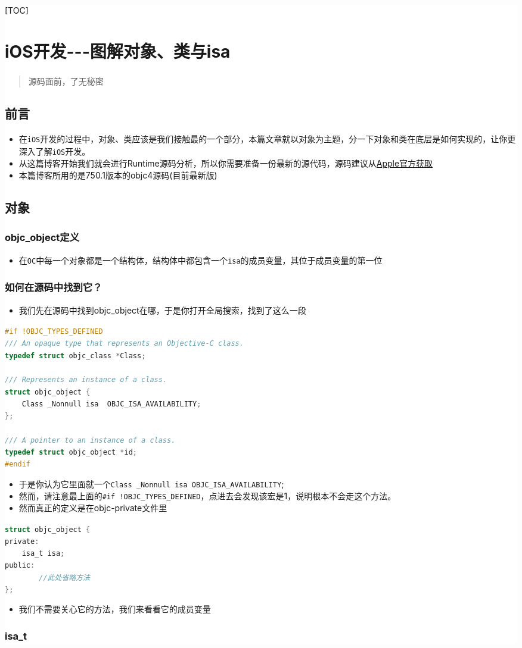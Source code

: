 [TOC]

# iOS开发---图解对象、类与isa

> 源码面前，了无秘密

## 前言

- 在`iOS`开发的过程中，对象、类应该是我们接触最的一个部分，本篇文章就以对象为主题，分一下对象和类在底层是如何实现的，让你更深入了解`iOS`开发。
- 从这篇博客开始我们就会进行Runtime源码分析，所以你需要准备一份最新的源代码，源码建议从[Apple官方获取](<https://opensource.apple.com/>)
- 本篇博客所用的是750.1版本的objc4源码(目前最新版)

## 对象

### objc_object定义

- 在`OC`中每一个对象都是一个结构体，结构体中都包含一个`isa`的成员变量，其位于成员变量的第一位

### 如何在源码中找到它？

- 我们先在源码中找到objc_object在哪，于是你打开全局搜索，找到了这么一段

```objective-c
#if !OBJC_TYPES_DEFINED
/// An opaque type that represents an Objective-C class.
typedef struct objc_class *Class;

/// Represents an instance of a class.
struct objc_object {
    Class _Nonnull isa  OBJC_ISA_AVAILABILITY;
};

/// A pointer to an instance of a class.
typedef struct objc_object *id;
#endif
```

- 于是你认为它里面就一个`Class _Nonnull isa OBJC_ISA_AVAILABILITY`;
- 然而，请注意最上面的`#if !OBJC_TYPES_DEFINED`，点进去会发现该宏是1，说明根本不会走这个方法。
- 然而真正的定义是在objc-private文件里

```objective-c
struct objc_object {
private:
    isa_t isa;
public:
		//此处省略方法
};
```

- 我们不需要关心它的方法，我们来看看它的成员变量

### isa_t
